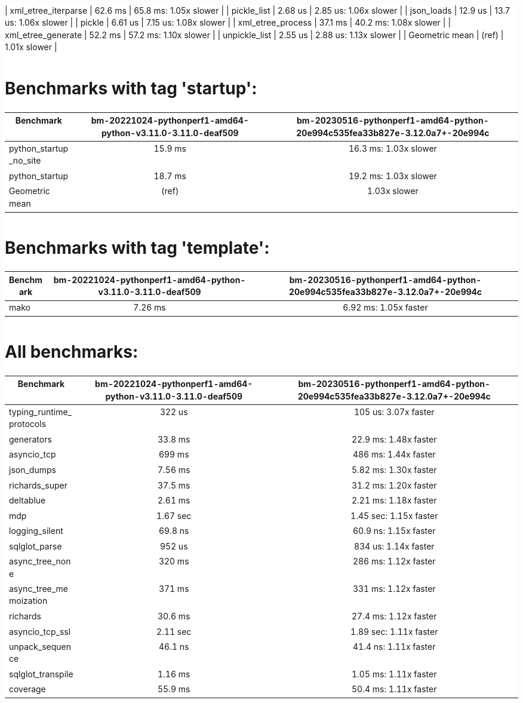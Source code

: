 | xml_etree_iterparse  | 62.6 ms                                                     | 65.8 ms: 1.05x slower                                                       |
| pickle_list          | 2.68 us                                                     | 2.85 us: 1.06x slower                                                       |
| json_loads           | 12.9 us                                                     | 13.7 us: 1.06x slower                                                       |
| pickle               | 6.61 us                                                     | 7.15 us: 1.08x slower                                                       |
| xml_etree_process    | 37.1 ms                                                     | 40.2 ms: 1.08x slower                                                       |
| xml_etree_generate   | 52.2 ms                                                     | 57.2 ms: 1.10x slower                                                       |
| unpickle_list        | 2.55 us                                                     | 2.88 us: 1.13x slower                                                       |
| Geometric mean       | (ref)                                                       | 1.01x slower                                                                |

Benchmarks with tag 'startup':
==============================

| Benchmark              | bm-20221024-pythonperf1-amd64-python-v3.11.0-3.11.0-deaf509 | bm-20230516-pythonperf1-amd64-python-20e994c535fea33b827e-3.12.0a7+-20e994c |
|------------------------|:-----------------------------------------------------------:|:---------------------------------------------------------------------------:|
| python_startup_no_site | 15.9 ms                                                     | 16.3 ms: 1.03x slower                                                       |
| python_startup         | 18.7 ms                                                     | 19.2 ms: 1.03x slower                                                       |
| Geometric mean         | (ref)                                                       | 1.03x slower                                                                |

Benchmarks with tag 'template':
===============================

| Benchmark | bm-20221024-pythonperf1-amd64-python-v3.11.0-3.11.0-deaf509 | bm-20230516-pythonperf1-amd64-python-20e994c535fea33b827e-3.12.0a7+-20e994c |
|-----------|:-----------------------------------------------------------:|:---------------------------------------------------------------------------:|
| mako      | 7.26 ms                                                     | 6.92 ms: 1.05x faster                                                       |

All benchmarks:
===============

| Benchmark                | bm-20221024-pythonperf1-amd64-python-v3.11.0-3.11.0-deaf509 | bm-20230516-pythonperf1-amd64-python-20e994c535fea33b827e-3.12.0a7+-20e994c |
|--------------------------|:-----------------------------------------------------------:|:---------------------------------------------------------------------------:|
| typing_runtime_protocols | 322 us                                                      | 105 us: 3.07x faster                                                        |
| generators               | 33.8 ms                                                     | 22.9 ms: 1.48x faster                                                       |
| asyncio_tcp              | 699 ms                                                      | 486 ms: 1.44x faster                                                        |
| json_dumps               | 7.56 ms                                                     | 5.82 ms: 1.30x faster                                                       |
| richards_super           | 37.5 ms                                                     | 31.2 ms: 1.20x faster                                                       |
| deltablue                | 2.61 ms                                                     | 2.21 ms: 1.18x faster                                                       |
| mdp                      | 1.67 sec                                                    | 1.45 sec: 1.15x faster                                                      |
| logging_silent           | 69.8 ns                                                     | 60.9 ns: 1.15x faster                                                       |
| sqlglot_parse            | 952 us                                                      | 834 us: 1.14x faster                                                        |
| async_tree_none          | 320 ms                                                      | 286 ms: 1.12x faster                                                        |
| async_tree_memoization   | 371 ms                                                      | 331 ms: 1.12x faster                                                        |
| richards                 | 30.6 ms                                                     | 27.4 ms: 1.12x faster                                                       |
| asyncio_tcp_ssl          | 2.11 sec                                                    | 1.89 sec: 1.11x faster                                                      |
| unpack_sequence          | 46.1 ns                                                     | 41.4 ns: 1.11x faster                                                       |
| sqlglot_transpile        | 1.16 ms                                                     | 1.05 ms: 1.11x faster                                                       |
| coverage                 | 55.9 ms                                                     | 50.4 ms: 1.11x faster                                                       |